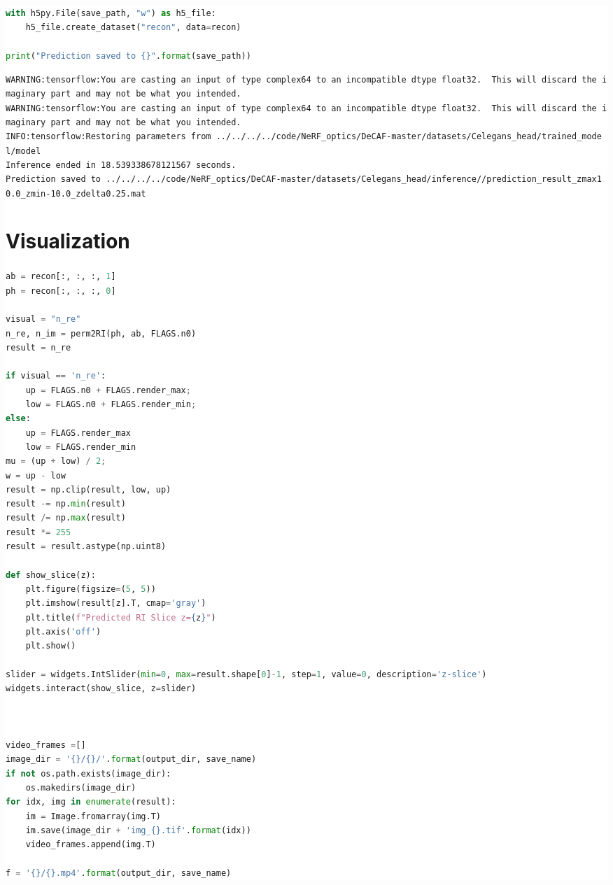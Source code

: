 ```python
with h5py.File(save_path, "w") as h5_file:
    h5_file.create_dataset("recon", data=recon)

print("Prediction saved to {}".format(save_path))
```

    WARNING:tensorflow:You are casting an input of type complex64 to an incompatible dtype float32.  This will discard the imaginary part and may not be what you intended.
    WARNING:tensorflow:You are casting an input of type complex64 to an incompatible dtype float32.  This will discard the imaginary part and may not be what you intended.
    INFO:tensorflow:Restoring parameters from ../../../../code/NeRF_optics/DeCAF-master/datasets/Celegans_head/trained_model/model
    Inference ended in 18.539338678121567 seconds.
    Prediction saved to ../../../../code/NeRF_optics/DeCAF-master/datasets/Celegans_head/inference//prediction_result_zmax10.0_zmin-10.0_zdelta0.25.mat


# Visualization


```python
ab = recon[:, :, :, 1]
ph = recon[:, :, :, 0]

visual = "n_re"
n_re, n_im = perm2RI(ph, ab, FLAGS.n0)
result = n_re

if visual == 'n_re':
    up = FLAGS.n0 + FLAGS.render_max;
    low = FLAGS.n0 + FLAGS.render_min;
else:
    up = FLAGS.render_max
    low = FLAGS.render_min
mu = (up + low) / 2;
w = up - low
result = np.clip(result, low, up)
result -= np.min(result)
result /= np.max(result)
result *= 255
result = result.astype(np.uint8)

def show_slice(z):
    plt.figure(figsize=(5, 5))
    plt.imshow(result[z].T, cmap='gray')
    plt.title(f"Predicted RI Slice z={z}")
    plt.axis('off')
    plt.show()

slider = widgets.IntSlider(min=0, max=result.shape[0]-1, step=1, value=0, description='z-slice')
widgets.interact(show_slice, z=slider)



video_frames =[]
image_dir = '{}/{}/'.format(output_dir, save_name)
if not os.path.exists(image_dir):
    os.makedirs(image_dir)
for idx, img in enumerate(result):
    im = Image.fromarray(img.T)
    im.save(image_dir + 'img_{}.tif'.format(idx))
    video_frames.append(img.T)

f = '{}/{}.mp4'.format(output_dir, save_name)
```